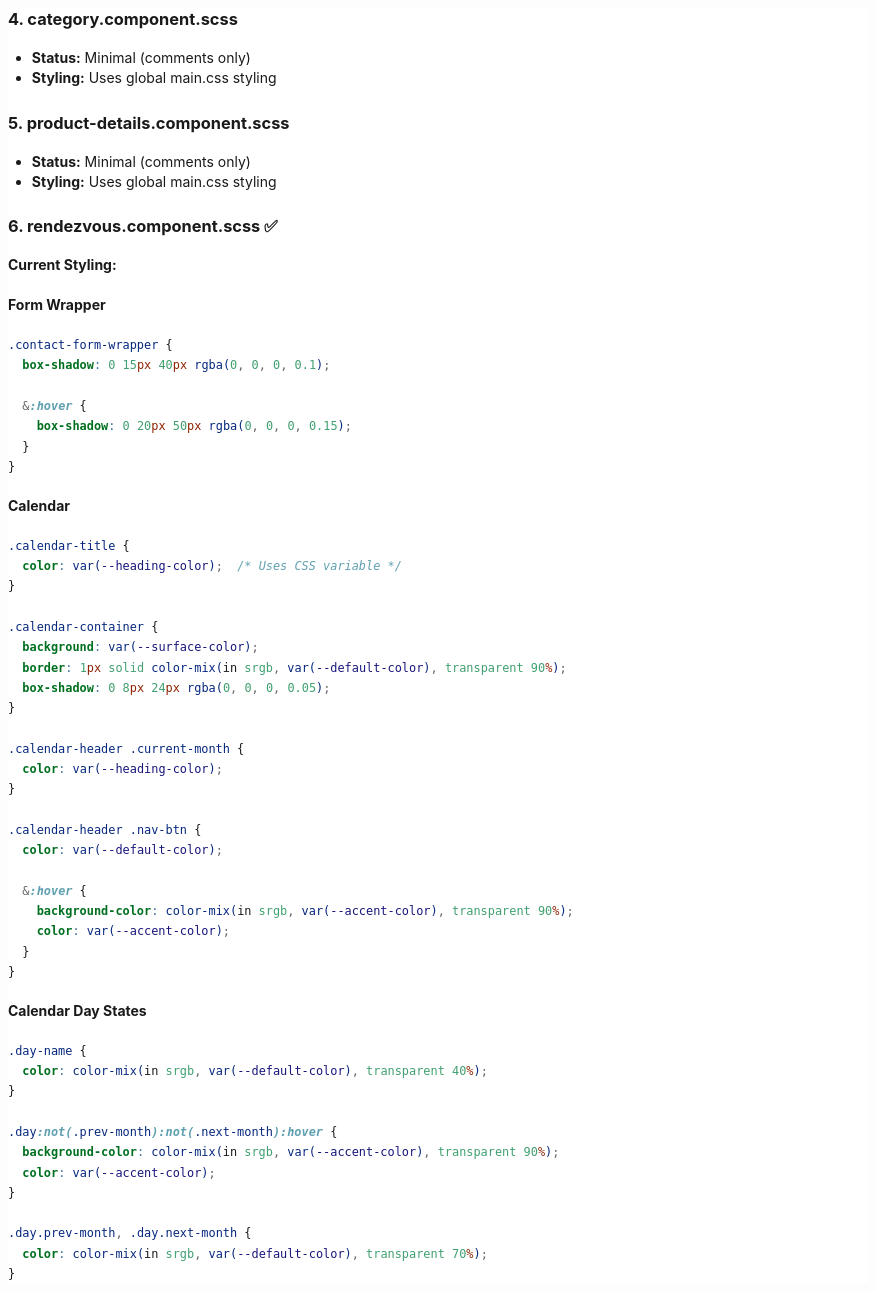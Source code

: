 ### 4. **category.component.scss**
- **Status:** Minimal (comments only)
- **Styling:** Uses global main.css styling

### 5. **product-details.component.scss**
- **Status:** Minimal (comments only)
- **Styling:** Uses global main.css styling

### 6. **rendezvous.component.scss** ✅
**Current Styling:**

#### Form Wrapper
```scss
.contact-form-wrapper {
  box-shadow: 0 15px 40px rgba(0, 0, 0, 0.1);
  
  &:hover {
    box-shadow: 0 20px 50px rgba(0, 0, 0, 0.15);
  }
}
```

#### Calendar
```scss
.calendar-title {
  color: var(--heading-color);  /* Uses CSS variable */
}

.calendar-container {
  background: var(--surface-color);
  border: 1px solid color-mix(in srgb, var(--default-color), transparent 90%);
  box-shadow: 0 8px 24px rgba(0, 0, 0, 0.05);
}

.calendar-header .current-month {
  color: var(--heading-color);
}

.calendar-header .nav-btn {
  color: var(--default-color);
  
  &:hover {
    background-color: color-mix(in srgb, var(--accent-color), transparent 90%);
    color: var(--accent-color);
  }
}
```

#### Calendar Day States
```scss
.day-name {
  color: color-mix(in srgb, var(--default-color), transparent 40%);
}

.day:not(.prev-month):not(.next-month):hover {
  background-color: color-mix(in srgb, var(--accent-color), transparent 90%);
  color: var(--accent-color);
}

.day.prev-month, .day.next-month {
  color: color-mix(in srgb, var(--default-color), transparent 70%);
}

```